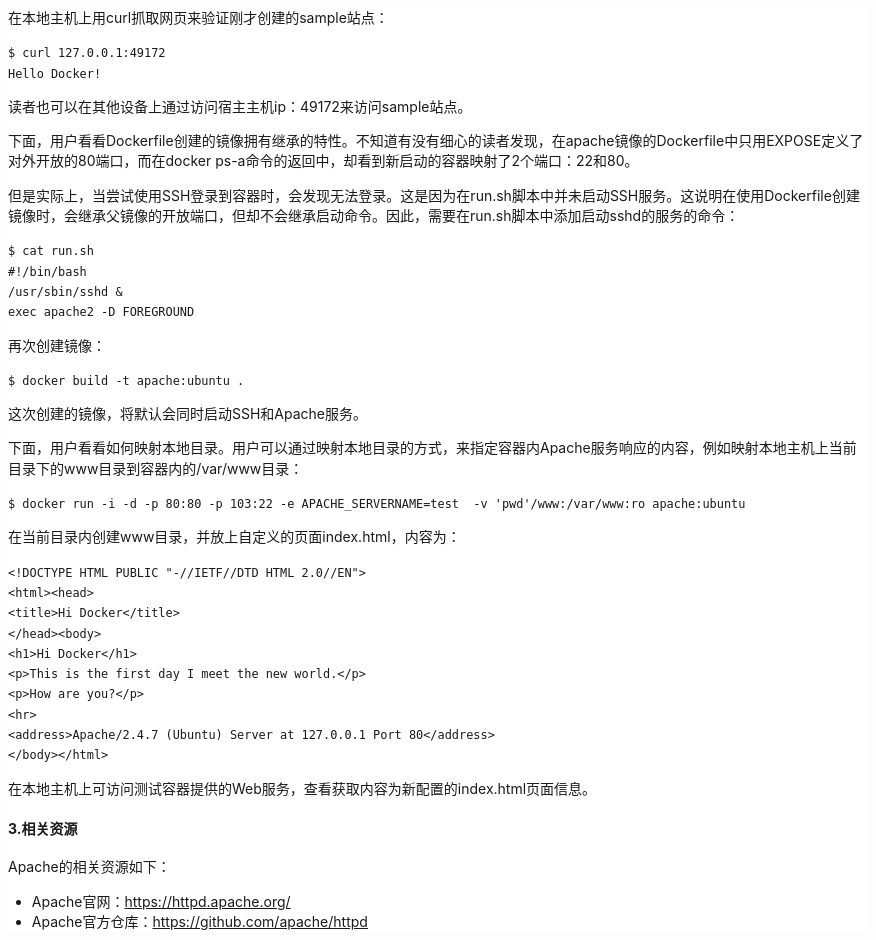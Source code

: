 在本地主机上用curl抓取网页来验证刚才创建的sample站点：

```shell
$ curl 127.0.0.1:49172
Hello Docker!
```

读者也可以在其他设备上通过访问宿主主机ip：49172来访问sample站点。

下面，用户看看Dockerfile创建的镜像拥有继承的特性。不知道有没有细心的读者发现，在apache镜像的Dockerfile中只用EXPOSE定义了对外开放的80端口，而在docker ps-a命令的返回中，却看到新启动的容器映射了2个端口：22和80。

但是实际上，当尝试使用SSH登录到容器时，会发现无法登录。这是因为在run.sh脚本中并未启动SSH服务。这说明在使用Dockerfile创建镜像时，会继承父镜像的开放端口，但却不会继承启动命令。因此，需要在run.sh脚本中添加启动sshd的服务的命令：

```shell
$ cat run.sh
#!/bin/bash
/usr/sbin/sshd &
exec apache2 -D FOREGROUND
```

再次创建镜像：

```shell
$ docker build -t apache:ubuntu .
```

这次创建的镜像，将默认会同时启动SSH和Apache服务。

下面，用户看看如何映射本地目录。用户可以通过映射本地目录的方式，来指定容器内Apache服务响应的内容，例如映射本地主机上当前目录下的www目录到容器内的/var/www目录：

```shell
$ docker run -i -d -p 80:80 -p 103:22 -e APACHE_SERVERNAME=test  -v 'pwd'/www:/var/www:ro apache:ubuntu
```

在当前目录内创建www目录，并放上自定义的页面index.html，内容为：

```shell
<!DOCTYPE HTML PUBLIC "-//IETF//DTD HTML 2.0//EN">
<html><head>
<title>Hi Docker</title>
</head><body>
<h1>Hi Docker</h1>
<p>This is the first day I meet the new world.</p>
<p>How are you?</p>
<hr>
<address>Apache/2.4.7 (Ubuntu) Server at 127.0.0.1 Port 80</address>
</body></html>
```

在本地主机上可访问测试容器提供的Web服务，查看获取内容为新配置的index.html页面信息。

#### 3.相关资源

Apache的相关资源如下：

- Apache官网：https://httpd.apache.org/
- Apache官方仓库：https://github.com/apache/httpd
